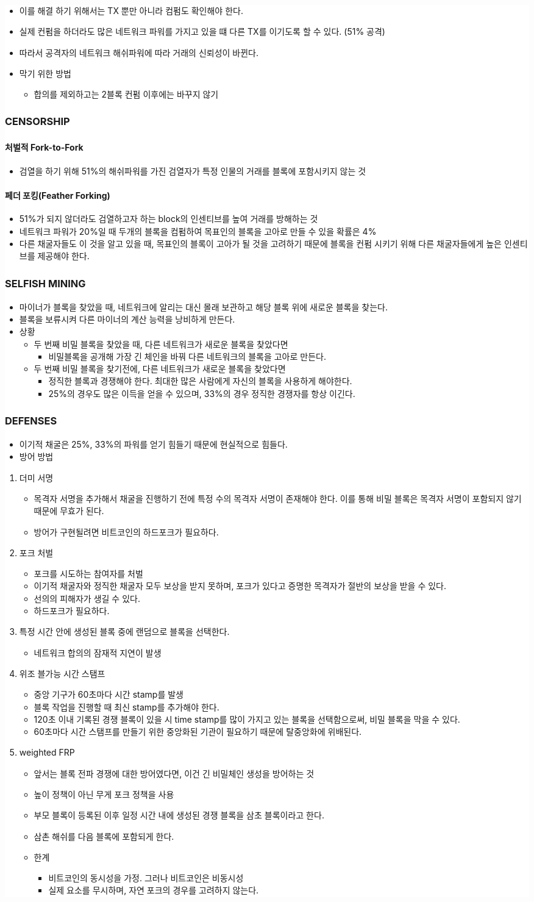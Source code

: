  - 이를 해결 하기 위해서는 TX 뿐만 아니라 컴펌도 확인해야 한다.
  - 실제 컨펌을 하더라도 많은 네트워크 파워를 가지고 있을 떄 다른 TX를 이기도록 할 수 있다. (51% 공격)
  - 따라서 공격자의 네트워크 해쉬파워에 따라 거래의 신뢰성이 바뀐다.

- 막기 위한 방법

  - 합의를 제외하고는 2블록 컨펌 이후에는 바꾸지 않기

### CENSORSHIP

#### 처벌적 Fork-to-Fork

- 검열을 하기 위해 51%의 해쉬파워를 가진 검열자가 특정 인물의 거래를 블록에 포함시키지 않는 것

#### 페더 포킹(Feather Forking)

- 51%가 되지 않더라도 검열하고자 하는 block의 인센티브를 높여 거래를 방해하는 것
- 네트워크 파워가 20%일 때 두개의 블록을 컴펌하여 목표인의 블록을 고아로 만들 수 있을 확률은 4%
- 다른 채굴자들도 이 것을 알고 있을 때, 목표인의 블록이 고아가 될 것을 고려하기 때문에 블록을 컨펌 시키기 위해 다른 채굴자들에게 높은 인센티브를 제공해야 한다.



### SELFISH MINING

- 마이너가 블록을 찾았을 때, 네트워크에 알리는 대신 몰래 보관하고 해당 블록 위에 새로운 블록을 찾는다.
- 블록을 보류시켜 다른 마이너의 계산 능력을 낭비하게 만든다.
- 상황
  - 두 번째 비밀 블록을 찾았을 때, 다른 네트워크가 새로운 블록을 찾았다면
    - 비밀블록을 공개해 가장 긴 체인을 바꿔 다른 네트워크의 블록을 고아로 만든다.
  - 두 번째 비밀 블록을 찾기전에, 다른 네트워크가 새로운 블록을 찾았다면
    - 정직한 블록과 경쟁해야 한다. 최대한 많은 사람에게 자신의 블록을 사용하게 해야한다.
    - 25%의 경우도 많은 이득을 얻을 수 있으며, 33%의 경우 정직한 경쟁자를 항상 이긴다.

### DEFENSES

- 이기적 채굴은 25%, 33%의 파워를 얻기 힘들기 때문에 현실적으로 힘들다.
- 방어 방법

1. 더미 서명

   - 목격자 서명을 추가해서 채굴을 진행하기 전에 특정 수의 목격자 서명이 존재해야 한다. 이를 통해 비밀 블록은 목격자 서명이 포함되지 않기 때문에 무효가 된다.

   - 방어가 구현될려면 비트코인의 하드포크가 필요하다.

2. 포크 처벌

   - 포크를 시도하는 참여자를 처벌
   - 이기적 채굴자와 정직한 채굴자 모두 보상을 받지 못하며, 포크가 있다고 증명한 목격자가 절반의 보상을 받을 수 있다.
   - 선의의 피해자가 생길 수 있다.
   - 하드포크가 필요하다. 

3. 특정 시간 안에 생성된 블록 중에 랜덤으로 블록을 선택한다.

   - 네트워크 합의의 잠재적 지연이 발생

4. 위조 블가능 시간 스탬프

   - 중앙 기구가 60초마다 시간 stamp를 발생
   - 블록 작업을 진행할 때 최신 stamp를 추가해야 한다.
   - 120초 이내 기록된 경쟁 블록이 있을 시 time stamp를 많이 가지고 있는 블록을 선택함으로써, 비밀 블록을 막을 수 있다.
   - 60초마다 시간 스탬프를 만들기 위한 중앙화된 기관이 필요하기 때문에 탈중앙화에 위배된다.

5. weighted FRP

   - 앞서는 블록 전파 경쟁에 대한 방어였다면, 이건 긴 비밀체인 생성을 방어하는 것
   - 높이 정책이 아닌 무게 포크 정책을 사용
   - 부모 블록이 등록된 이후 일정 시간 내에 생성된 경쟁 블록을 삼초 블록이라고 한다.
   - 삼촌 해쉬를 다음 블록에 포함되게 한다.

   - 한계
     - 비트코인의 동시성을 가정. 그러나 비트코인은 비동시성
     - 실제 요소를 무시하며, 자연 포크의 경우를 고려하지 않는다.

